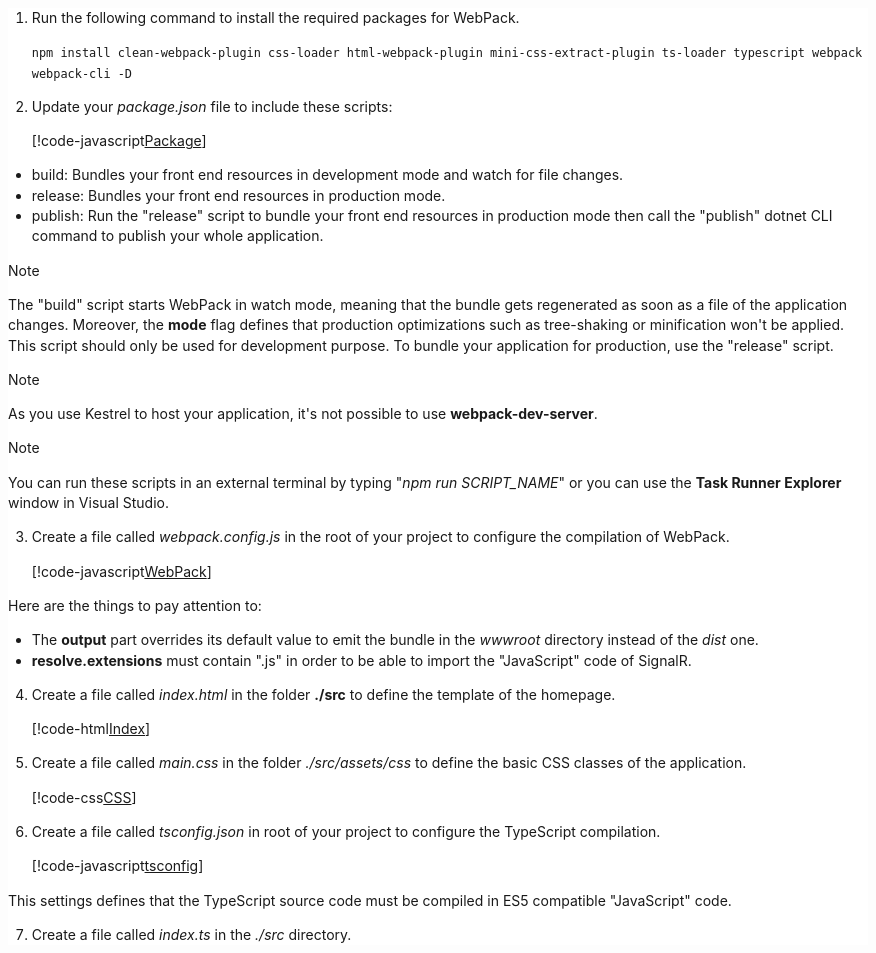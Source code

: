 1. Run the following command to install the required packages for WebPack.

    ```console
    npm install clean-webpack-plugin css-loader html-webpack-plugin mini-css-extract-plugin ts-loader typescript webpack webpack-cli -D
    ```

2. Update your *package.json* file to include these scripts:

    [!code-javascript[Package](webpack-and-typescript/sample/package.json?range=2-6)]

* build: Bundles your front end resources in development mode and watch for file changes.
* release: Bundles your front end resources in production mode.
* publish: Run the "release" script to bundle your front end resources in production mode then call the "publish" dotnet CLI command to publish your whole application.

> [!NOTE]
> The "build" script starts WebPack in watch mode, meaning that the bundle gets regenerated as soon as a file of the application changes. Moreover, the **mode** flag defines that production optimizations such as tree-shaking or minification won't be applied. This script should only be used for development purpose. To bundle your application for production, use the "release" script.

> [!NOTE]
> As you use Kestrel to host your application, it's not possible to use **webpack-dev-server**.

> [!NOTE]
> You can run these scripts in an external terminal by typing "*npm run SCRIPT_NAME*" or you can use the **Task Runner Explorer** window in Visual Studio.

3. Create a file called *webpack.config.js* in the root of your project to configure the compilation of WebPack.

    [!code-javascript[WebPack](webpack-and-typescript/sample/webpack.config.js)]

Here are the things to pay attention to:

* The **output** part overrides its default value to emit the bundle in the *wwwroot* directory instead of the *dist* one.
* **resolve.extensions** must contain ".js" in order to be able to import the "JavaScript" code of SignalR.

4. Create a file called *index.html* in the folder **./src** to define the template of the homepage.

    [!code-html[Index](webpack-and-typescript/sample/src/index.html)]

5. Create a file called *main.css* in the folder *./src/assets/css* to define the basic CSS classes of the application.

    [!code-css[CSS](webpack-and-typescript/sample/src/assets/css/main.css)]

6. Create a file called *tsconfig.json* in root of your project to configure the TypeScript compilation.

    [!code-javascript[tsconfig](webpack-and-typescript/sample/tsconfig.json)]

This settings defines that the TypeScript source code must be compiled in ES5 compatible "JavaScript" code.

7. Create a file called *index.ts* in the *./src* directory.
